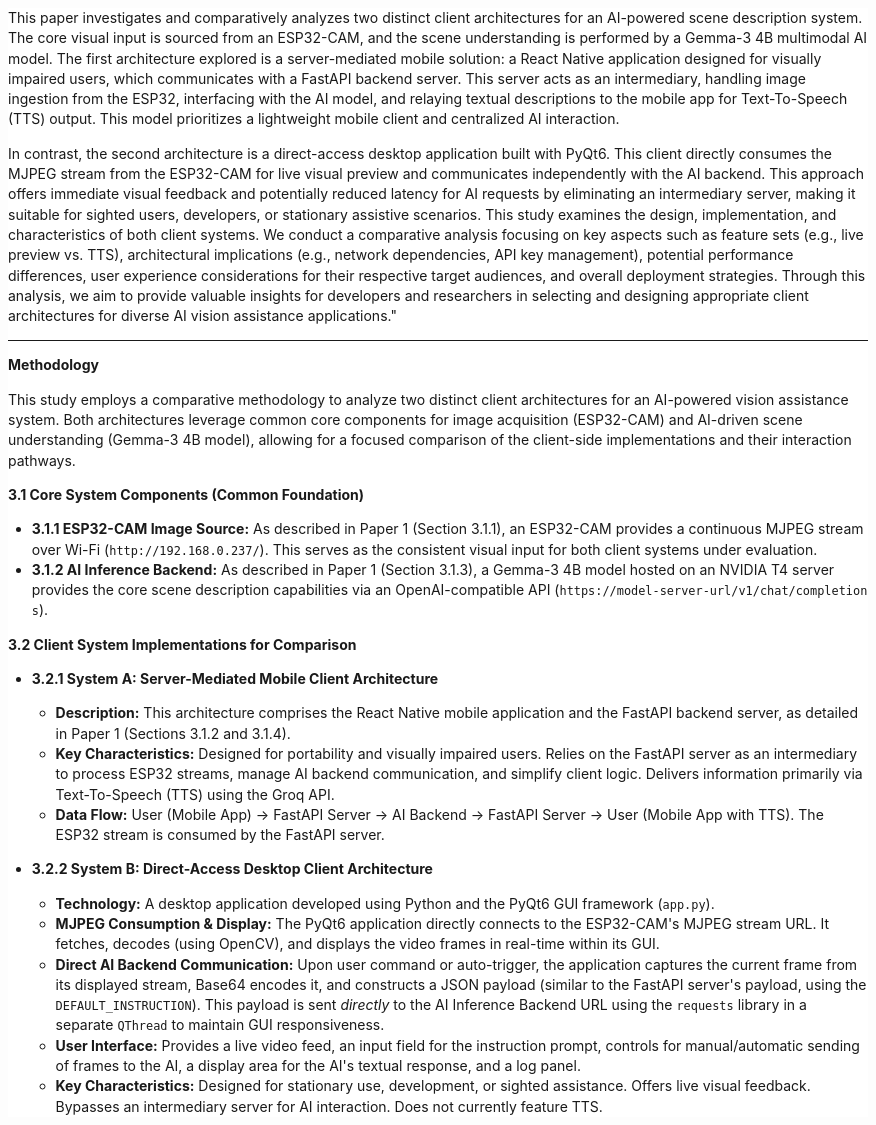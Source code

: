 This paper investigates and comparatively analyzes two distinct client architectures for an AI-powered scene description system. The core visual input is sourced from an ESP32-CAM, and the scene understanding is performed by a Gemma-3 4B multimodal AI model. The first architecture explored is a server-mediated mobile solution: a React Native application designed for visually impaired users, which communicates with a FastAPI backend server. This server acts as an intermediary, handling image ingestion from the ESP32, interfacing with the AI model, and relaying textual descriptions to the mobile app for Text-To-Speech (TTS) output. This model prioritizes a lightweight mobile client and centralized AI interaction.

In contrast, the second architecture is a direct-access desktop application built with PyQt6. This client directly consumes the MJPEG stream from the ESP32-CAM for live visual preview and communicates independently with the AI backend. This approach offers immediate visual feedback and potentially reduced latency for AI requests by eliminating an intermediary server, making it suitable for sighted users, developers, or stationary assistive scenarios. This study examines the design, implementation, and characteristics of both client systems. We conduct a comparative analysis focusing on key aspects such as feature sets (e.g., live preview vs. TTS), architectural implications (e.g., network dependencies, API key management), potential performance differences, user experience considerations for their respective target audiences, and overall deployment strategies. Through this analysis, we aim to provide valuable insights for developers and researchers in selecting and designing appropriate client architectures for diverse AI vision assistance applications."

---


**Methodology**

This study employs a comparative methodology to analyze two distinct client architectures for an AI-powered vision assistance system. Both architectures leverage common core components for image acquisition (ESP32-CAM) and AI-driven scene understanding (Gemma-3 4B model), allowing for a focused comparison of the client-side implementations and their interaction pathways.

**3.1 Core System Components (Common Foundation)**

*   **3.1.1 ESP32-CAM Image Source:** As described in Paper 1 (Section 3.1.1), an ESP32-CAM provides a continuous MJPEG stream over Wi-Fi (`http://192.168.0.237/`). This serves as the consistent visual input for both client systems under evaluation.
*   **3.1.2 AI Inference Backend:** As described in Paper 1 (Section 3.1.3), a Gemma-3 4B model hosted on an NVIDIA T4 server provides the core scene description capabilities via an OpenAI-compatible API (`https://model-server-url/v1/chat/completions`).

**3.2 Client System Implementations for Comparison**

*   **3.2.1 System A: Server-Mediated Mobile Client Architecture**
    *   **Description:** This architecture comprises the React Native mobile application and the FastAPI backend server, as detailed in Paper 1 (Sections 3.1.2 and 3.1.4).
    *   **Key Characteristics:** Designed for portability and visually impaired users. Relies on the FastAPI server as an intermediary to process ESP32 streams, manage AI backend communication, and simplify client logic. Delivers information primarily via Text-To-Speech (TTS) using the Groq API.
    *   **Data Flow:** User (Mobile App) -> FastAPI Server -> AI Backend -> FastAPI Server -> User (Mobile App with TTS). The ESP32 stream is consumed by the FastAPI server.

*   **3.2.2 System B: Direct-Access Desktop Client Architecture**
    *   **Technology:** A desktop application developed using Python and the PyQt6 GUI framework (`app.py`).
    *   **MJPEG Consumption & Display:** The PyQt6 application directly connects to the ESP32-CAM's MJPEG stream URL. It fetches, decodes (using OpenCV), and displays the video frames in real-time within its GUI.
    *   **Direct AI Backend Communication:** Upon user command or auto-trigger, the application captures the current frame from its displayed stream, Base64 encodes it, and constructs a JSON payload (similar to the FastAPI server's payload, using the `DEFAULT_INSTRUCTION`). This payload is sent *directly* to the AI Inference Backend URL using the `requests` library in a separate `QThread` to maintain GUI responsiveness.
    *   **User Interface:** Provides a live video feed, an input field for the instruction prompt, controls for manual/automatic sending of frames to the AI, a display area for the AI's textual response, and a log panel.
    *   **Key Characteristics:** Designed for stationary use, development, or sighted assistance. Offers live visual feedback. Bypasses an intermediary server for AI interaction. Does not currently feature TTS.